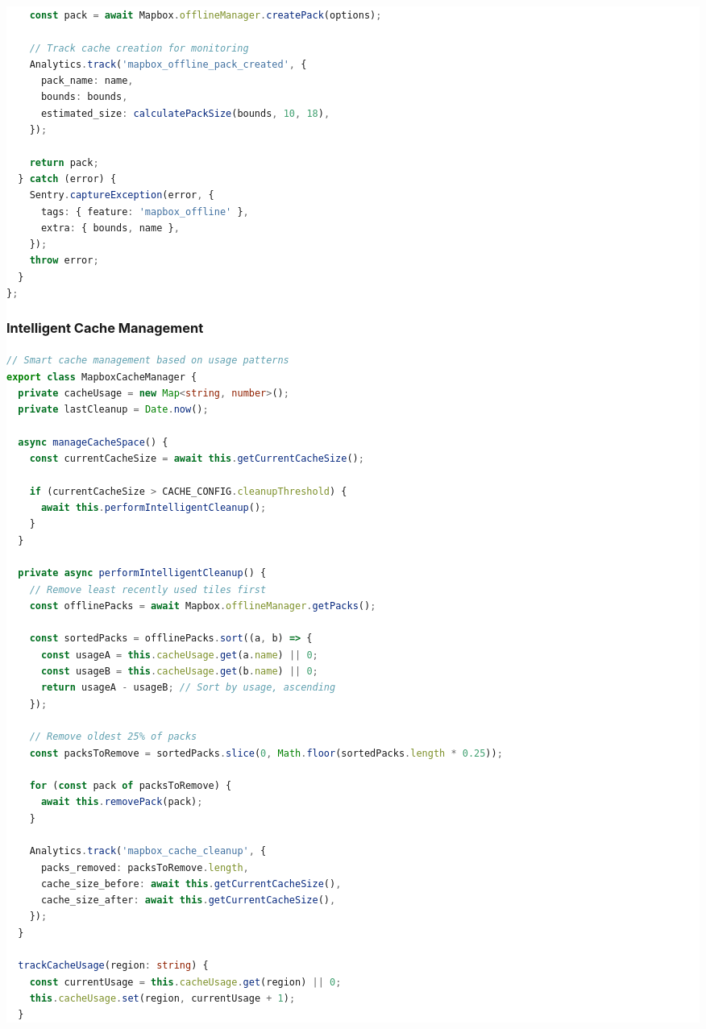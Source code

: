 ```typescript
    const pack = await Mapbox.offlineManager.createPack(options);
    
    // Track cache creation for monitoring
    Analytics.track('mapbox_offline_pack_created', {
      pack_name: name,
      bounds: bounds,
      estimated_size: calculatePackSize(bounds, 10, 18),
    });
    
    return pack;
  } catch (error) {
    Sentry.captureException(error, {
      tags: { feature: 'mapbox_offline' },
      extra: { bounds, name },
    });
    throw error;
  }
};
```

### Intelligent Cache Management
```typescript
// Smart cache management based on usage patterns
export class MapboxCacheManager {
  private cacheUsage = new Map<string, number>();
  private lastCleanup = Date.now();
  
  async manageCacheSpace() {
    const currentCacheSize = await this.getCurrentCacheSize();
    
    if (currentCacheSize > CACHE_CONFIG.cleanupThreshold) {
      await this.performIntelligentCleanup();
    }
  }
  
  private async performIntelligentCleanup() {
    // Remove least recently used tiles first
    const offlinePacks = await Mapbox.offlineManager.getPacks();
    
    const sortedPacks = offlinePacks.sort((a, b) => {
      const usageA = this.cacheUsage.get(a.name) || 0;
      const usageB = this.cacheUsage.get(b.name) || 0;
      return usageA - usageB; // Sort by usage, ascending
    });
    
    // Remove oldest 25% of packs
    const packsToRemove = sortedPacks.slice(0, Math.floor(sortedPacks.length * 0.25));
    
    for (const pack of packsToRemove) {
      await this.removePack(pack);
    }
    
    Analytics.track('mapbox_cache_cleanup', {
      packs_removed: packsToRemove.length,
      cache_size_before: await this.getCurrentCacheSize(),
      cache_size_after: await this.getCurrentCacheSize(),
    });
  }
  
  trackCacheUsage(region: string) {
    const currentUsage = this.cacheUsage.get(region) || 0;
    this.cacheUsage.set(region, currentUsage + 1);
  }
```